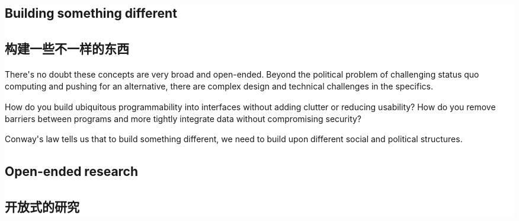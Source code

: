 </Text><Text lang='zh'>


</Text></Translation>



<Translation titled><Text source lang='en'>

## Building something different

</Text><Text lang='zh'>

## 构建一些不一样的东西

</Text></Translation>


<Translation><Text source lang='en'>

There's no doubt these concepts are very broad and open-ended.
Beyond the political problem of challenging status quo computing
and pushing for an alternative,
there are complex design and technical challenges in the specifics.

</Text><Text lang='zh'>


</Text></Translation>

<Translation><Text source lang='en'>

How do you build ubiquitous programmability into interfaces
without adding clutter or reducing usability?
How do you remove barriers between programs and more tightly integrate data
without compromising security?

</Text><Text lang='zh'>


</Text></Translation>

<Translation><Text source lang='en'>

Conway's law tells us that to build something different,
we need to build upon different social and political structures.

</Text><Text lang='zh'>


</Text></Translation>



<Translation titled><Text source lang='en'>

## Open-ended research

</Text><Text lang='zh'>

## 开放式的研究
